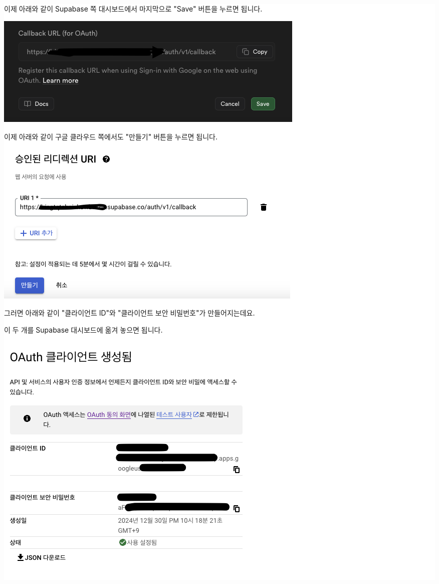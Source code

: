 이제 아래와 같이 Supabase 쪽 대시보드에서 마지막으로 "Save" 버튼을 누르면 됩니다.

![](25.png)

이제 아래와 같이 구글 클라우드 쪽에서도 "만들기" 버튼을 누르면 됩니다.

![](26.png)

그러면 아래와 같이 "클라이언트 ID"와 "클라이언트 보안 비밀번호"가 만들어지는데요.

이 두 개를 Supabase 대시보드에 옮겨 놓으면 됩니다.

![](27.png)
